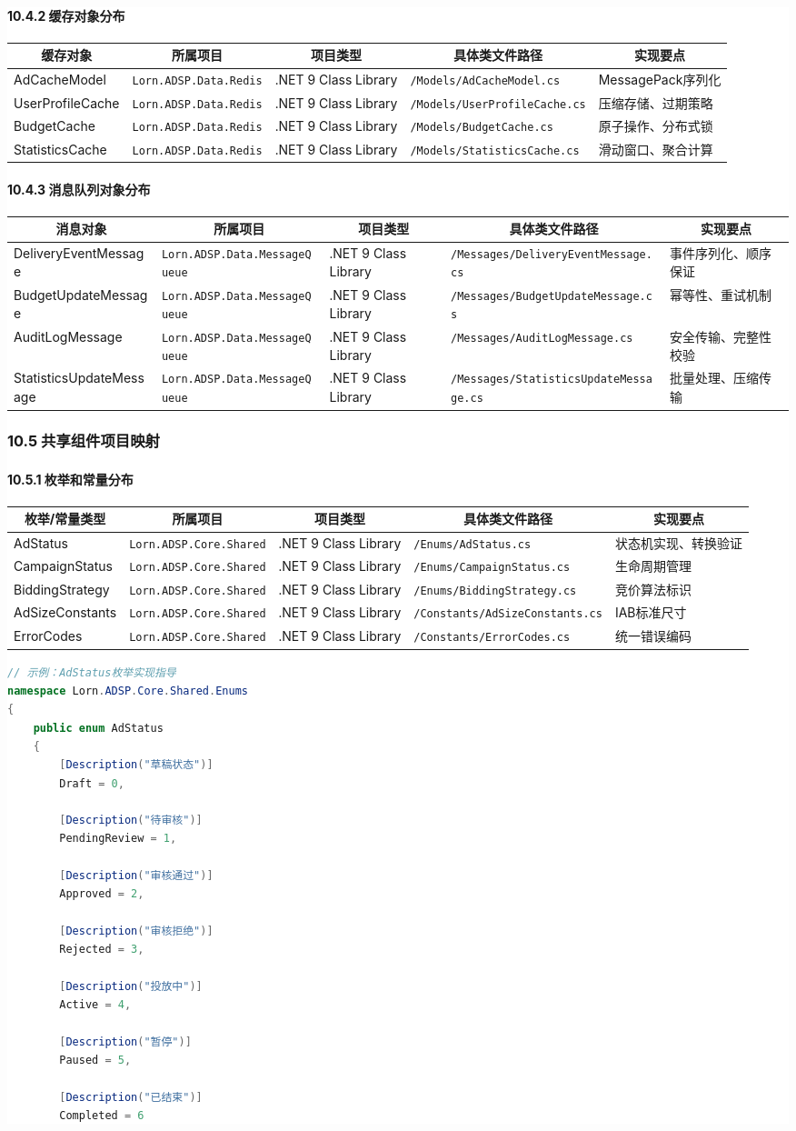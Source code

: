 #### 10.4.2 缓存对象分布

| 缓存对象         | 所属项目               | 项目类型             | 具体类文件路径                | 实现要点           |
| ---------------- | ---------------------- | -------------------- | ----------------------------- | ------------------ |
| AdCacheModel     | `Lorn.ADSP.Data.Redis` | .NET 9 Class Library | `/Models/AdCacheModel.cs`     | MessagePack序列化  |
| UserProfileCache | `Lorn.ADSP.Data.Redis` | .NET 9 Class Library | `/Models/UserProfileCache.cs` | 压缩存储、过期策略 |
| BudgetCache      | `Lorn.ADSP.Data.Redis` | .NET 9 Class Library | `/Models/BudgetCache.cs`      | 原子操作、分布式锁 |
| StatisticsCache  | `Lorn.ADSP.Data.Redis` | .NET 9 Class Library | `/Models/StatisticsCache.cs`  | 滑动窗口、聚合计算 |

#### 10.4.3 消息队列对象分布

| 消息对象                | 所属项目                      | 项目类型             | 具体类文件路径                         | 实现要点             |
| ----------------------- | ----------------------------- | -------------------- | -------------------------------------- | -------------------- |
| DeliveryEventMessage    | `Lorn.ADSP.Data.MessageQueue` | .NET 9 Class Library | `/Messages/DeliveryEventMessage.cs`    | 事件序列化、顺序保证 |
| BudgetUpdateMessage     | `Lorn.ADSP.Data.MessageQueue` | .NET 9 Class Library | `/Messages/BudgetUpdateMessage.cs`     | 幂等性、重试机制     |
| AuditLogMessage         | `Lorn.ADSP.Data.MessageQueue` | .NET 9 Class Library | `/Messages/AuditLogMessage.cs`         | 安全传输、完整性校验 |
| StatisticsUpdateMessage | `Lorn.ADSP.Data.MessageQueue` | .NET 9 Class Library | `/Messages/StatisticsUpdateMessage.cs` | 批量处理、压缩传输   |

### 10.5 共享组件项目映射

#### 10.5.1 枚举和常量分布

| 枚举/常量类型   | 所属项目                | 项目类型             | 具体类文件路径                  | 实现要点             |
| --------------- | ----------------------- | -------------------- | ------------------------------- | -------------------- |
| AdStatus        | `Lorn.ADSP.Core.Shared` | .NET 9 Class Library | `/Enums/AdStatus.cs`            | 状态机实现、转换验证 |
| CampaignStatus  | `Lorn.ADSP.Core.Shared` | .NET 9 Class Library | `/Enums/CampaignStatus.cs`      | 生命周期管理         |
| BiddingStrategy | `Lorn.ADSP.Core.Shared` | .NET 9 Class Library | `/Enums/BiddingStrategy.cs`     | 竞价算法标识         |
| AdSizeConstants | `Lorn.ADSP.Core.Shared` | .NET 9 Class Library | `/Constants/AdSizeConstants.cs` | IAB标准尺寸          |
| ErrorCodes      | `Lorn.ADSP.Core.Shared` | .NET 9 Class Library | `/Constants/ErrorCodes.cs`      | 统一错误编码         |

```csharp
// 示例：AdStatus枚举实现指导
namespace Lorn.ADSP.Core.Shared.Enums
{
    public enum AdStatus
    {
        [Description("草稿状态")]
        Draft = 0,
        
        [Description("待审核")]
        PendingReview = 1,
        
        [Description("审核通过")]
        Approved = 2,
        
        [Description("审核拒绝")]
        Rejected = 3,
        
        [Description("投放中")]
        Active = 4,
        
        [Description("暂停")]
        Paused = 5,
        
        [Description("已结束")]
        Completed = 6
```